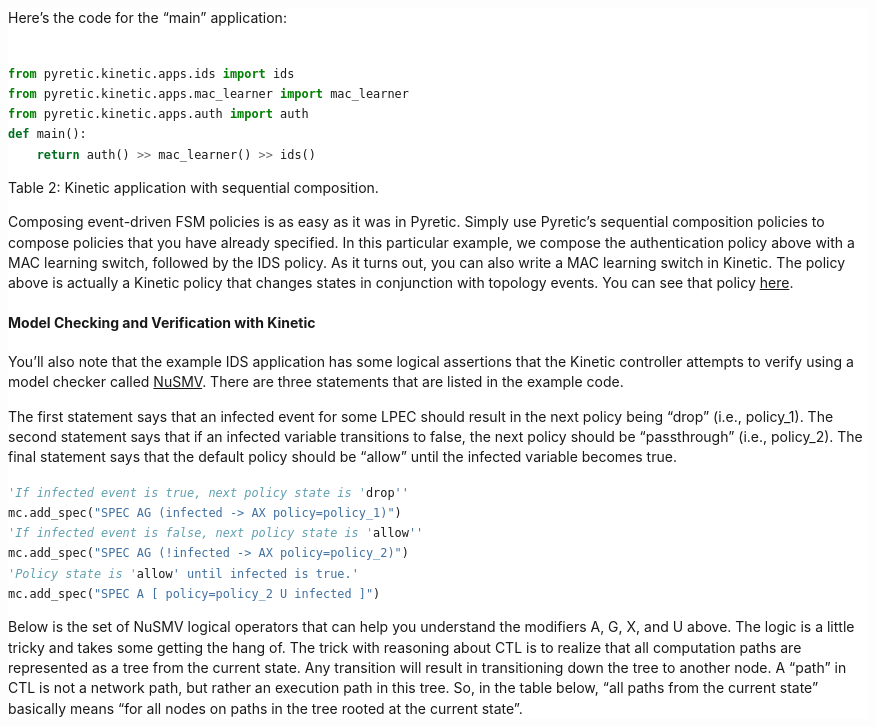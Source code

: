 <span class="c11">Here’s the code for the “main” application:</span>

```python

from pyretic.kinetic.apps.ids import ids
from pyretic.kinetic.apps.mac_learner import mac_learner
from pyretic.kinetic.apps.auth import auth
def main():
    return auth() >> mac_learner() >> ids()

```

<span class="c11 c3">Table 2:</span> <span class="c3">Kinetic</span><span class="c11 c3"> application with</span> <span class="c3">s</span><span class="c11 c3">equential composition.</span>

<span class="c3"></span>

<span>Composing event-driven FSM policies is as easy as it was in Pyretic.  Simply use Pyretic’s sequential composition policies to compose policies that you have already specified.  In this particular example, we compose the authentication policy above with a MAC learning switch, followed by the IDS policy.  As it turns out, you can also write a MAC learning switch in Kinetic.  The policy above is actually a Kinetic policy that changes states in conjunction with topology events.  You can see that policy</span> <span class="c2 c12">[here](https://www.google.com/url?q=https%3A%2F%2Fgithub.com%2Ffrenetic-lang%2Fpyretic%2Fblob%2Fkinetic%2Fpyretic%2Fkinetic%2Fapps%2Fmac_learner.py&sa=D&sntz=1&usg=AFQjCNEC-kXh24lUo-7yT1C2FuQPVIaSxQ)</span><span>.</span>

<span class="c2 c40 c3 c48"></span>

#### <span class="c2 c40 c3 c48">Model Checking and Verification with Kinetic</span>

<span>You’ll also note that the example IDS application has some logical assertions that the Kinetic controller attempts to verify using a model checker called</span> <span class="c2 c12">[NuSMV](http://www.google.com/url?q=http%3A%2F%2Fnusmv.fbk.eu%2F&sa=D&sntz=1&usg=AFQjCNEnZCH9nFJvKcmtwHd72EAJOA8e5A)</span><span>.  There are three statements that are listed in the example code.</span>

<span></span>

<span>The first statement says that an infected event for some LPEC should result in the next policy being “drop” (i.e.,</span> <span class="c4">policy_1</span><span>).  The second statement says that if an infected variable transitions to false, the next policy should be “passthrough” (i.e.,</span> <span class="c4">policy_2</span><span>).  The final statement says that the default policy should be “allow” until the infected variable becomes true.</span>

```python
'If infected event is true, next policy state is 'drop''
mc.add_spec("SPEC AG (infected -> AX policy=policy_1)")
'If infected event is false, next policy state is 'allow''
mc.add_spec("SPEC AG (!infected -> AX policy=policy_2)")
'Policy state is 'allow' until infected is true.'
mc.add_spec("SPEC A [ policy=policy_2 U infected ]")
```

<span>Below is the set of NuSMV logical operators that can help you understand the modifiers A, G, X, and U above.  The logic is a little tricky and takes some getting the hang of.  The trick with reasoning about CTL is to realize that all computation paths are represented as a tree from the current state.  Any transition will result in transitioning down the tree to another node.  A “path” in CTL is not a network path, but rather an execution path in this tree.  So, in the table below, “all paths from the current state” basically means “for all nodes on paths in the tree rooted at the current state”.</span>
